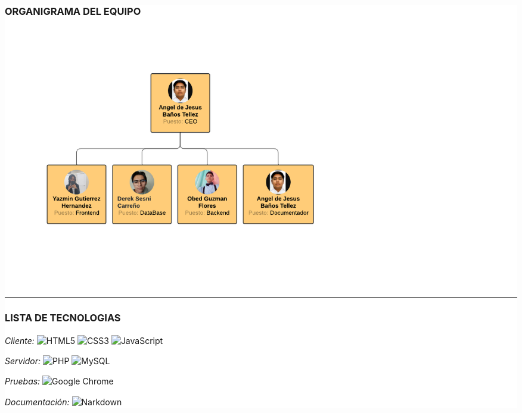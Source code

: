 
### ORGANIGRAMA DEL EQUIPO
  <img src="FronEnd\Asesets\Imagenes\Organigrama Roles.png" width="80%" style="padding: 10px;" />





---


### LISTA DE TECNOLOGIAS

<p align = "justify">

*Cliente:*
![HTML5](https://img.shields.io/badge/HTML5-E34F26?style=for-the-badge&logo=html5&logoColor=white)
![CSS3](https://img.shields.io/badge/CSS3-1572B6?style=for-the-badge&logo=css3&logoColor=white)
![JavaScript](https://img.shields.io/badge/JavaScript-F7DF1E?style=for-the-badge&logo=javascript&logoColor=black)

*Servidor:*
![PHP](https://img.shields.io/badge/PHP-777BB4?style=for-the-badge&logo=php&logoColor=white)
![MySQL](https://img.shields.io/badge/MySQL-4479A1?style=for-the-badge&logo=mysql&logoColor=white)

*Pruebas:*
![Google Chrome](https://img.shields.io/badge/Google_Chrome-4285F4?style=for-the-badge&logo=google-chrome&logoColor=white)

*Documentación:*
![Narkdown](https://img.shields.io/badge/Made%20with-Narkdown-1f425f.svg)

</p>




